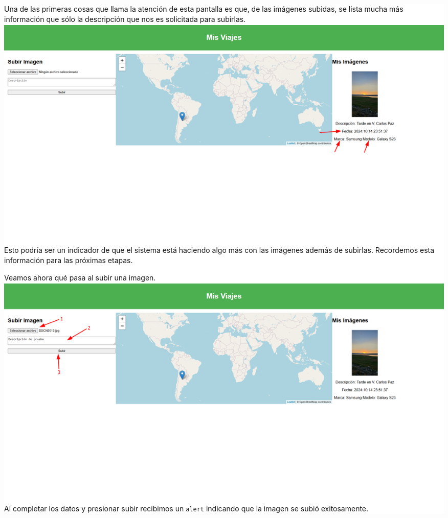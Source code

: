 Una de las primeras cosas que llama la atención de esta pantalla es que, de las imágenes subidas, se lista mucha más información que sólo la descripción que nos es solicitada para subirlas. 
![](images/misViajes/datosAdicionalesImagenSubida.png)
Esto podría ser un indicador de que el sistema está haciendo algo más con las imágenes además de subirlas. Recordemos esta información para las próximas etapas. 

Veamos ahora qué pasa al subir una imagen.
![](images/misViajes/cargaImagen1.png)
Al completar los datos y presionar subir recibimos un `alert` indicando que la imagen se subió exitosamente.
